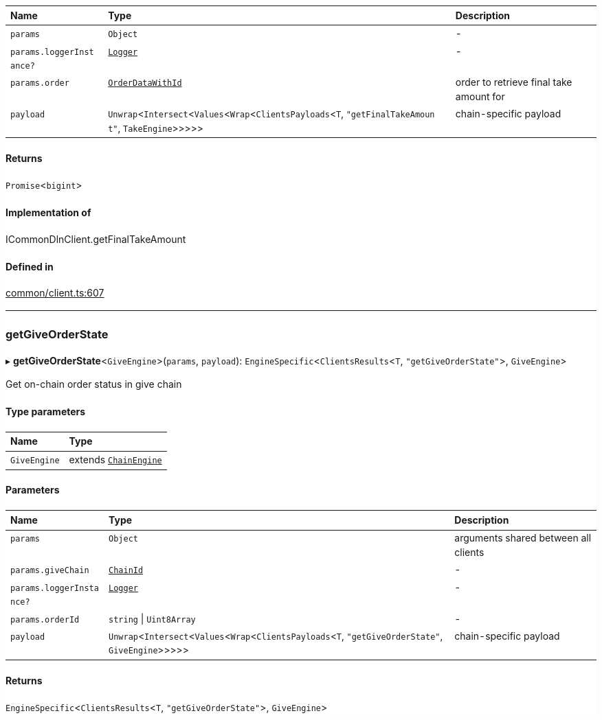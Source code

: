 | Name | Type | Description |
| :------ | :------ | :------ |
| `params` | `Object` | - |
| `params.loggerInstance?` | [`Logger`](Logger.md) | - |
| `params.order` | [`OrderDataWithId`](../interfaces/OrderDataWithId.md) | order to retrieve final take amount for |
| `payload` | `Unwrap`<`Intersect`<`Values`<`Wrap`<`ClientsPayloads`<`T`, ``"getFinalTakeAmount"``, `TakeEngine`\>\>\>\>\> | chain-specific payload |

#### Returns

`Promise`<`bigint`\>

#### Implementation of

ICommonDlnClient.getFinalTakeAmount

#### Defined in

[common/client.ts:607](https://github.com/debridge-finance/dln-ts-client/blob/dc0fd1b/src/common/client.ts#L607)

___

### getGiveOrderState

▸ **getGiveOrderState**<`GiveEngine`\>(`params`, `payload`): `EngineSpecific`<`ClientsResults`<`T`, ``"getGiveOrderState"``\>, `GiveEngine`\>

Get on-chain order status in give chain

#### Type parameters

| Name | Type |
| :------ | :------ |
| `GiveEngine` | extends [`ChainEngine`](../enums/ChainEngine.md) |

#### Parameters

| Name | Type | Description |
| :------ | :------ | :------ |
| `params` | `Object` | arguments shared between all clients |
| `params.giveChain` | [`ChainId`](../enums/ChainId.md) | - |
| `params.loggerInstance?` | [`Logger`](Logger.md) | - |
| `params.orderId` | `string` \| `Uint8Array` | - |
| `payload` | `Unwrap`<`Intersect`<`Values`<`Wrap`<`ClientsPayloads`<`T`, ``"getGiveOrderState"``, `GiveEngine`\>\>\>\>\> | chain-specific payload |

#### Returns

`EngineSpecific`<`ClientsResults`<`T`, ``"getGiveOrderState"``\>, `GiveEngine`\>

